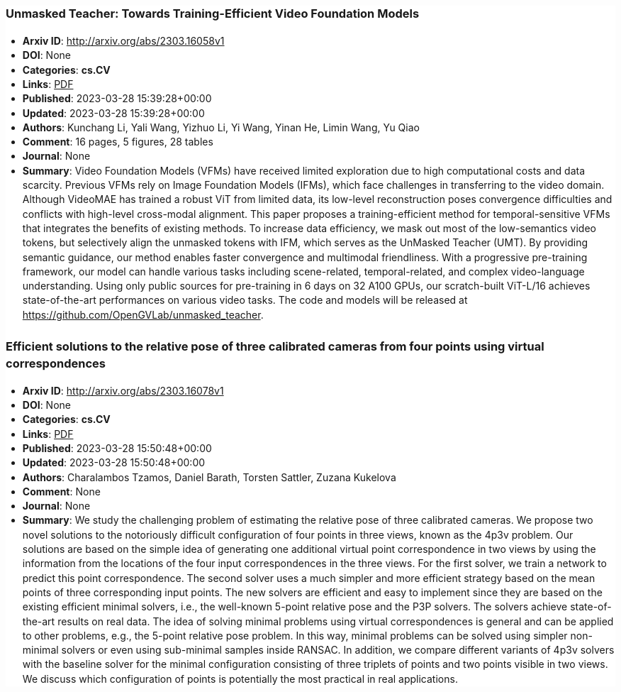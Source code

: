 

### Unmasked Teacher: Towards Training-Efficient Video Foundation Models
- **Arxiv ID**: http://arxiv.org/abs/2303.16058v1
- **DOI**: None
- **Categories**: **cs.CV**
- **Links**: [PDF](http://arxiv.org/pdf/2303.16058v1)
- **Published**: 2023-03-28 15:39:28+00:00
- **Updated**: 2023-03-28 15:39:28+00:00
- **Authors**: Kunchang Li, Yali Wang, Yizhuo Li, Yi Wang, Yinan He, Limin Wang, Yu Qiao
- **Comment**: 16 pages, 5 figures, 28 tables
- **Journal**: None
- **Summary**: Video Foundation Models (VFMs) have received limited exploration due to high computational costs and data scarcity. Previous VFMs rely on Image Foundation Models (IFMs), which face challenges in transferring to the video domain. Although VideoMAE has trained a robust ViT from limited data, its low-level reconstruction poses convergence difficulties and conflicts with high-level cross-modal alignment. This paper proposes a training-efficient method for temporal-sensitive VFMs that integrates the benefits of existing methods. To increase data efficiency, we mask out most of the low-semantics video tokens, but selectively align the unmasked tokens with IFM, which serves as the UnMasked Teacher (UMT). By providing semantic guidance, our method enables faster convergence and multimodal friendliness. With a progressive pre-training framework, our model can handle various tasks including scene-related, temporal-related, and complex video-language understanding. Using only public sources for pre-training in 6 days on 32 A100 GPUs, our scratch-built ViT-L/16 achieves state-of-the-art performances on various video tasks. The code and models will be released at https://github.com/OpenGVLab/unmasked_teacher.



### Efficient solutions to the relative pose of three calibrated cameras from four points using virtual correspondences
- **Arxiv ID**: http://arxiv.org/abs/2303.16078v1
- **DOI**: None
- **Categories**: **cs.CV**
- **Links**: [PDF](http://arxiv.org/pdf/2303.16078v1)
- **Published**: 2023-03-28 15:50:48+00:00
- **Updated**: 2023-03-28 15:50:48+00:00
- **Authors**: Charalambos Tzamos, Daniel Barath, Torsten Sattler, Zuzana Kukelova
- **Comment**: None
- **Journal**: None
- **Summary**: We study the challenging problem of estimating the relative pose of three calibrated cameras. We propose two novel solutions to the notoriously difficult configuration of four points in three views, known as the 4p3v problem. Our solutions are based on the simple idea of generating one additional virtual point correspondence in two views by using the information from the locations of the four input correspondences in the three views. For the first solver, we train a network to predict this point correspondence. The second solver uses a much simpler and more efficient strategy based on the mean points of three corresponding input points. The new solvers are efficient and easy to implement since they are based on the existing efficient minimal solvers, i.e., the well-known 5-point relative pose and the P3P solvers. The solvers achieve state-of-the-art results on real data. The idea of solving minimal problems using virtual correspondences is general and can be applied to other problems, e.g., the 5-point relative pose problem. In this way, minimal problems can be solved using simpler non-minimal solvers or even using sub-minimal samples inside RANSAC.   In addition, we compare different variants of 4p3v solvers with the baseline solver for the minimal configuration consisting of three triplets of points and two points visible in two views. We discuss which configuration of points is potentially the most practical in real applications.
